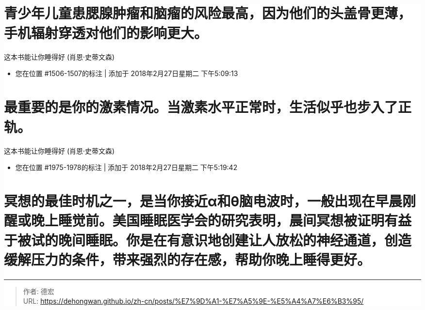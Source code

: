 青少年儿童患腮腺肿瘤和脑瘤的风险最高，因为他们的头盖骨更薄，手机辐射穿透对他们的影响更大。
==========
这本书能让你睡得好 (肖恩·史蒂文森)
- 您在位置 #1506-1507的标注 | 添加于 2018年2月27日星期二 下午5:09:13

最重要的是你的激素情况。当激素水平正常时，生活似乎也步入了正轨。
==========
这本书能让你睡得好 (肖恩·史蒂文森)
- 您在位置 #1975-1978的标注 | 添加于 2018年2月27日星期二 下午5:19:42

冥想的最佳时机之一，是当你接近α和θ脑电波时，一般出现在早晨刚醒或晚上睡觉前。美国睡眠医学会的研究表明，晨间冥想被证明有益于被试的晚间睡眠。你是在有意识地创建让人放松的神经通道，创造缓解压力的条件，带来强烈的存在感，帮助你晚上睡得更好。
==========


---

> 作者: 德宏  
> URL: https://dehongwan.github.io/zh-cn/posts/%E7%9D%A1-%E7%A5%9E-%E5%A4%A7%E6%B3%95/  

